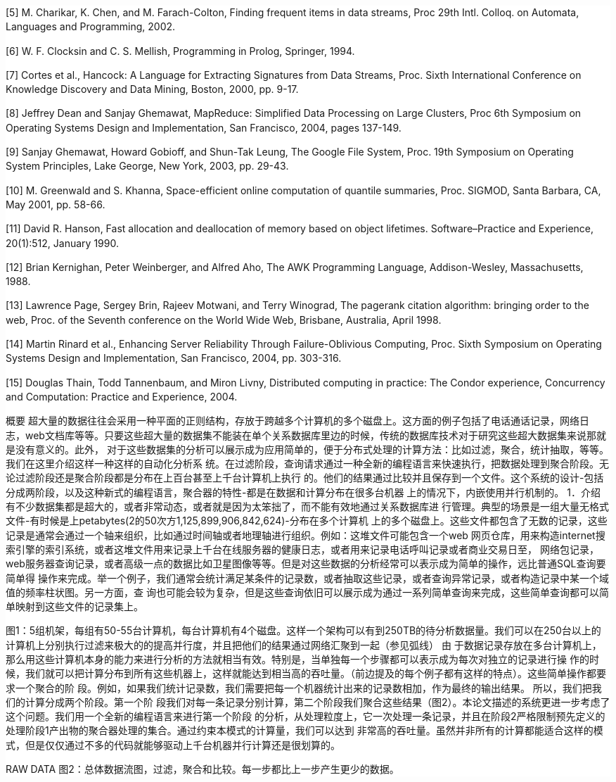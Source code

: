 [5] M. Charikar, K. Chen, and M. Farach-Colton, Finding frequent items in data streams, Proc 29th Intl. Colloq. on Automata, Languages and Programming, 2002.

[6] W. F. Clocksin and C. S. Mellish, Programming in Prolog, Springer, 1994.

[7] Cortes et al., Hancock: A Language for Extracting Signatures from Data Streams, Proc. Sixth International Conference on Knowledge Discovery and Data Mining, Boston, 2000, pp. 9-17.

[8] Jeffrey Dean and Sanjay Ghemawat, MapReduce: Simplified Data Processing on Large Clusters, Proc 6th Symposium on Operating Systems Design and Implementation, San Francisco, 2004, pages 137-149.

[9] Sanjay Ghemawat, Howard Gobioff, and Shun-Tak Leung, The Google File System, Proc. 19th Symposium on Operating System Principles, Lake George, New York, 2003, pp. 29-43.

[10] M. Greenwald and S. Khanna, Space-efficient online computation of quantile summaries, Proc. SIGMOD, Santa Barbara, CA, May 2001, pp. 58-66.

[11] David R. Hanson, Fast allocation and deallocation of memory based on object lifetimes. Software–Practice and Experience, 20(1):512, January 1990.

[12] Brian Kernighan, Peter Weinberger, and Alfred Aho, The AWK Programming Language, Addison-Wesley, Massachusetts, 1988.

[13] Lawrence Page, Sergey Brin, Rajeev Motwani, and Terry Winograd, The pagerank citation algorithm: bringing order to the web, Proc. of the Seventh conference on the World Wide Web, Brisbane, Australia, April 1998.

[14] Martin Rinard et al., Enhancing Server Reliability Through Failure-Oblivious Computing, Proc. Sixth Symposium on Operating Systems Design and Implementation, San Francisco, 2004, pp. 303-316.

[15] Douglas Thain, Todd Tannenbaum, and Miron Livny, Distributed computing in practice: The Condor experience, Concurrency and Computation: Practice and Experience, 2004.

</div>
概要
超大量的数据往往会采用一种平面的正则结构，存放于跨越多个计算机的多个磁盘上。这方面的例子包括了电话通话记录，网络日 志，web文档库等等。只要这些超大量的数据集不能装在单个关系数据库里边的时候，传统的数据库技术对于研究这些超大数据集来说那就是没有意义的。此外， 对于这些数据集的分析可以展示成为应用简单的，便于分布式处理的计算方法：比如过滤，聚合，统计抽取，等等。我们在这里介绍这样一种这样的自动化分析系 统。在过滤阶段，查询请求通过一种全新的编程语言来快速执行，把数据处理到聚合阶段。无论过滤阶段还是聚合阶段都是分布在上百台甚至上千台计算机上执行 的。他们的结果通过比较并且保存到一个文件。这个系统的设计-包括分成两阶段，以及这种新式的编程语言，聚合器的特性-都是在数据和计算分布在很多台机器 上的情况下，内嵌使用并行机制的。
1．介绍
有不少数据集都是超大的，或者非常动态，或者就是因为太笨拙了，而不能有效地通过关系数据库进 行管理。典型的场景是一组大量无格式文件-有时候是上petabytes(2的50次方1,125,899,906,842,624)-分布在多个计算机 上的多个磁盘上。这些文件都包含了无数的记录，这些记录是通常会通过一个轴来组织，比如通过时间轴或者地理轴进行组织。例如：这堆文件可能包含一个web 网页仓库，用来构造internet搜索引擎的索引系统，或者这堆文件用来记录上千台在线服务器的健康日志，或者用来记录电话呼叫记录或者商业交易日至， 网络包记录，web服务器查询记录，或者高级一点的数据比如卫星图像等等。但是对这些数据的分析经常可以表示成为简单的操作，远比普通SQL查询要简单得 操作来完成。举一个例子，我们通常会统计满足某条件的记录数，或者抽取这些记录，或者查询异常记录，或者构造记录中某一个域值的频率柱状图。另一方面，查 询也可能会较为复杂，但是这些查询依旧可以展示成为通过一系列简单查询来完成，这些简单查询都可以简单映射到这些文件的记录集上。

图1：5组机架，每组有50-55台计算机，每台计算机有4个磁盘。这样一个架构可以有到250TB的待分析数据量。我们可以在250台以上的计算机上分别执行过滤来极大的的提高并行度，并且把他们的结果通过网络汇聚到一起（参见弧线）
由 于数据记录存放在多台计算机上，那么用这些计算机本身的能力来进行分析的方法就相当有效。特别是，当单独每一个步骤都可以表示成为每次对独立的记录进行操 作的时候，我们就可以把计算分布到所有这些机器上，这样就能达到相当高的吞吐量。（前边提及的每个例子都有这样的特点）。这些简单操作都要求一个聚合的阶 段。例如，如果我们统计记录数，我们需要把每一个机器统计出来的记录数相加，作为最终的输出结果。
所以，我们把我们的计算分成两个阶段。第一个阶 段我们对每一条记录分别计算，第二个阶段我们聚合这些结果（图2）。本论文描述的系统更进一步考虑了这个问题。我们用一个全新的编程语言来进行第一个阶段 的分析，从处理粒度上，它一次处理一条记录，并且在阶段2严格限制预先定义的处理阶段1产出物的聚合器处理的集合。通过约束本模式的计算量，我们可以达到 非常高的吞吐量。虽然并非所有的计算都能适合这样的模式，但是仅仅通过不多的代码就能够驱动上千台机器并行计算还是很划算的。

RAW DATA
图2：总体数据流图，过滤，聚合和比较。每一步都比上一步产生更少的数据。
